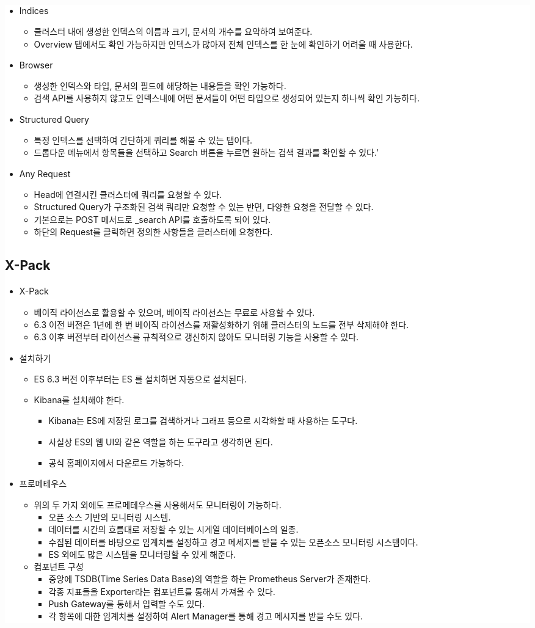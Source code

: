 

- Indices
  - 클러스터 내에 생성한 인덱스의 이름과 크기, 문서의 개수를 요약하여 보여준다.
  - Overview 탭에서도 확인 가능하지만 인덱스가 많아져 전체 인덱스를 한 눈에 확인하기 어려울 때 사용한다.



- Browser
  - 생성한 인덱스와 타입, 문서의 필드에 해당하는 내용들을 확인 가능하다.
  - 검색 API를 사용하지 않고도 인덱스내에 어떤 문서들이 어떤 타입으로 생성되어 있는지 하나씩 확인 가능하다.



- Structured Query
  - 특정 인덱스를 선택하여 간단하게 쿼리를 해볼 수 있는 탭이다.
  - 드롭다운 메뉴에서 항목들을 선택하고 Search 버튼을 누르면 원하는 검색 결과를 확인할 수 있다.'



- Any Request
  - Head에 연결시킨 클러스터에 쿼리를 요청할 수 있다.
  - Structured Query가 구조화된 검색 쿼리만 요청할 수 있는 반면, 다양한 요청을 전달할 수 있다.
  - 기본으로는 POST 메서드로 _search API를 호출하도록 되어 있다.
  - 하단의 Request를 클릭하면 정의한 사항들을 클러스터에 요청한다.





## X-Pack

- X-Pack
  - 베이직 라이선스로 활용할 수 있으며, 베이직 라이선스는 무료로 사용할 수 있다.
  - 6.3 이전 버전은 1년에 한 번 베이직 라이선스를 재활성화하기 위해 클러스터의 노드를 전부 삭제해야 한다.
  - 6.3 이후 버전부터 라이선스를 규칙적으로 갱신하지 않아도 모니터링 기능을 사용할 수 있다.



- 설치하기
  - ES 6.3 버전 이후부터는 ES 를 설치하면 자동으로 설치된다.
  - Kibana를 설치해야 한다.

    - Kibana는 ES에 저장된 로그를 검색하거나 그래프 등으로 시각화할 때 사용하는 도구다.
    - 사실상 ES의 웹 UI와 같은 역할을 하는 도구라고 생각하면 된다.

    - 공식 홈페이지에서 다운로드 가능하다.



- 프로메테우스
  - 위의 두 가지 외에도 프로메테우스를 사용해서도 모니터링이 가능하다.
    - 오픈 소스 기반의 모니터링 시스템.
    - 데이터를 시간의 흐름대로 저장할 수 있는 시계열 데이터베이스의 일종.
    - 수집된 데이터를 바탕으로 임계치를 설정하고 경고 메세지를 받을 수 있는 오픈소스 모니터링 시스템이다.
    - ES 외에도 많은 시스템을 모니터링할 수 있게 해준다.
  - 컴포넌트 구성
    - 중앙에 TSDB(Time Series Data Base)의 역할을 하는 Prometheus Server가 존재한다.
    - 각종 지표들을 Exporter라는 컴포넌트를 통해서 가져올 수 있다.
    - Push Gateway를 통해서 입력할 수도 있다.
    - 각 항목에 대한 임계치를 설정하여 Alert Manager를 통해 경고 메시지를 받을 수도 있다.





